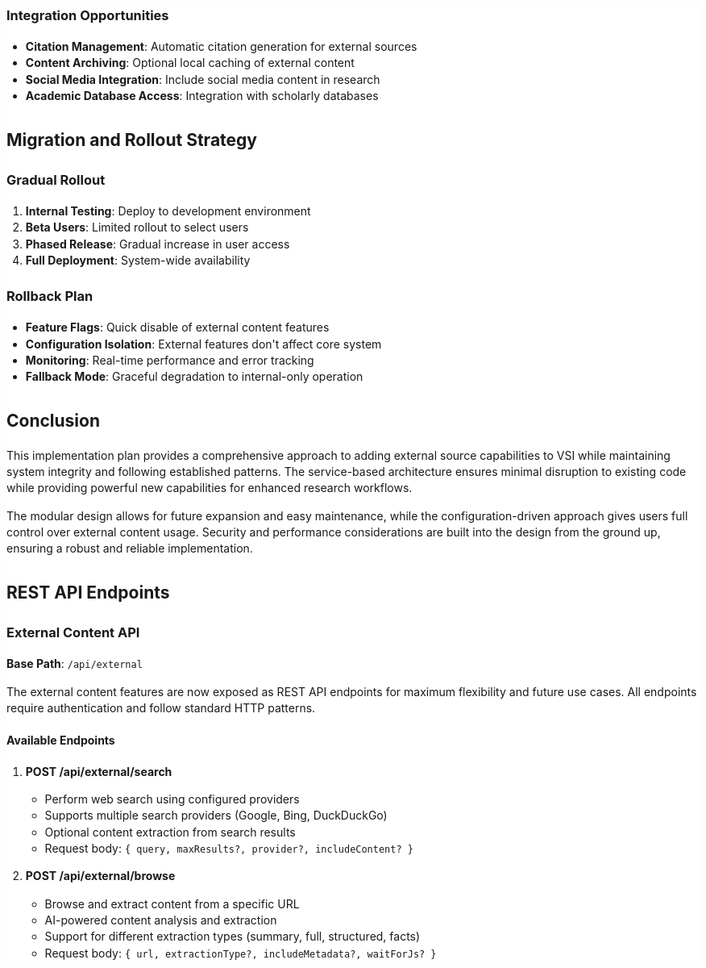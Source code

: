 ### Integration Opportunities
- **Citation Management**: Automatic citation generation for external sources
- **Content Archiving**: Optional local caching of external content
- **Social Media Integration**: Include social media content in research
- **Academic Database Access**: Integration with scholarly databases

## Migration and Rollout Strategy

### Gradual Rollout
1. **Internal Testing**: Deploy to development environment
2. **Beta Users**: Limited rollout to select users
3. **Phased Release**: Gradual increase in user access
4. **Full Deployment**: System-wide availability

### Rollback Plan
- **Feature Flags**: Quick disable of external content features
- **Configuration Isolation**: External features don't affect core system
- **Monitoring**: Real-time performance and error tracking
- **Fallback Mode**: Graceful degradation to internal-only operation

## Conclusion

This implementation plan provides a comprehensive approach to adding external source capabilities to VSI while maintaining system integrity and following established patterns. The service-based architecture ensures minimal disruption to existing code while providing powerful new capabilities for enhanced research workflows.

The modular design allows for future expansion and easy maintenance, while the configuration-driven approach gives users full control over external content usage. Security and performance considerations are built into the design from the ground up, ensuring a robust and reliable implementation.

## REST API Endpoints

### External Content API

**Base Path**: `/api/external`

The external content features are now exposed as REST API endpoints for maximum flexibility and future use cases. All endpoints require authentication and follow standard HTTP patterns.

#### Available Endpoints

1. **POST /api/external/search**
   - Perform web search using configured providers
   - Supports multiple search providers (Google, Bing, DuckDuckGo)
   - Optional content extraction from search results
   - Request body: `{ query, maxResults?, provider?, includeContent? }`

2. **POST /api/external/browse**
   - Browse and extract content from a specific URL
   - AI-powered content analysis and extraction
   - Support for different extraction types (summary, full, structured, facts)
   - Request body: `{ url, extractionType?, includeMetadata?, waitForJs? }`
